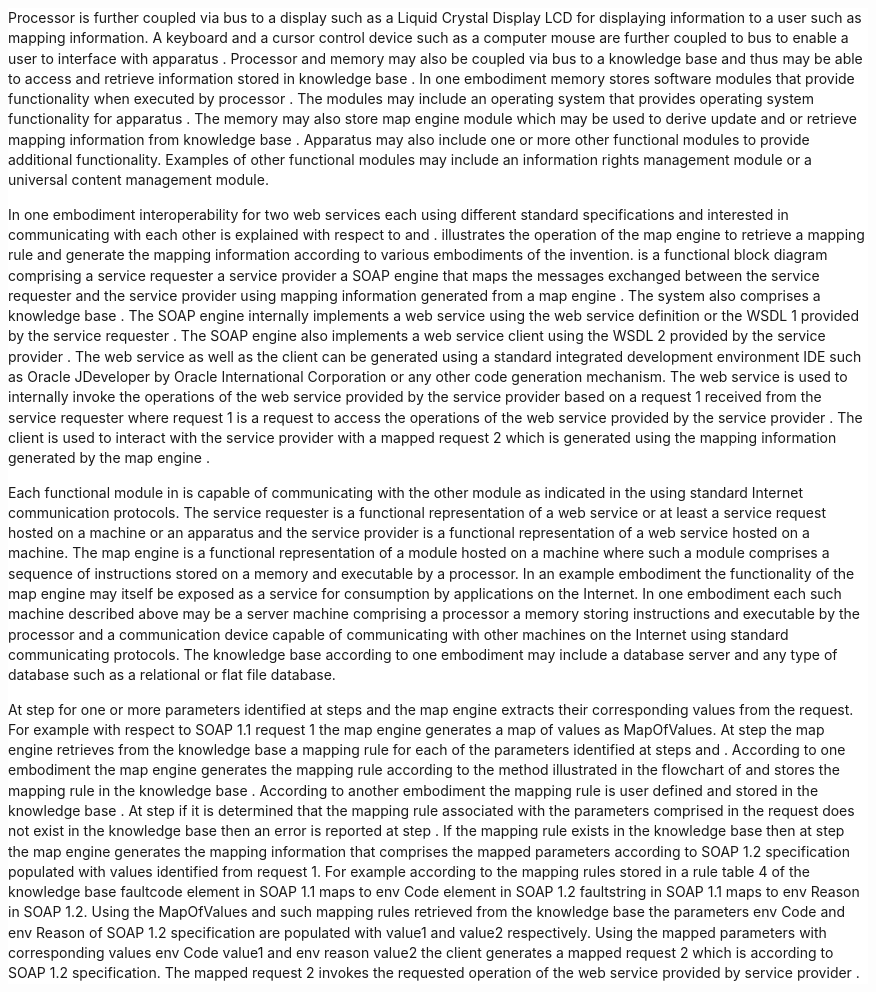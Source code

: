 Processor is further coupled via bus to a display such as a Liquid Crystal Display LCD for displaying information to a user such as mapping information. A keyboard and a cursor control device such as a computer mouse are further coupled to bus to enable a user to interface with apparatus . Processor and memory may also be coupled via bus to a knowledge base and thus may be able to access and retrieve information stored in knowledge base . In one embodiment memory stores software modules that provide functionality when executed by processor . The modules may include an operating system that provides operating system functionality for apparatus . The memory may also store map engine module which may be used to derive update and or retrieve mapping information from knowledge base . Apparatus may also include one or more other functional modules to provide additional functionality. Examples of other functional modules may include an information rights management module or a universal content management module.

In one embodiment interoperability for two web services each using different standard specifications and interested in communicating with each other is explained with respect to and . illustrates the operation of the map engine to retrieve a mapping rule and generate the mapping information according to various embodiments of the invention. is a functional block diagram comprising a service requester a service provider a SOAP engine that maps the messages exchanged between the service requester and the service provider using mapping information generated from a map engine . The system also comprises a knowledge base . The SOAP engine internally implements a web service using the web service definition or the WSDL 1 provided by the service requester . The SOAP engine also implements a web service client using the WSDL 2 provided by the service provider . The web service as well as the client can be generated using a standard integrated development environment IDE such as Oracle JDeveloper by Oracle International Corporation or any other code generation mechanism. The web service is used to internally invoke the operations of the web service provided by the service provider based on a request 1 received from the service requester where request 1 is a request to access the operations of the web service provided by the service provider . The client is used to interact with the service provider with a mapped request 2 which is generated using the mapping information generated by the map engine .

Each functional module in is capable of communicating with the other module as indicated in the using standard Internet communication protocols. The service requester is a functional representation of a web service or at least a service request hosted on a machine or an apparatus and the service provider is a functional representation of a web service hosted on a machine. The map engine is a functional representation of a module hosted on a machine where such a module comprises a sequence of instructions stored on a memory and executable by a processor. In an example embodiment the functionality of the map engine may itself be exposed as a service for consumption by applications on the Internet. In one embodiment each such machine described above may be a server machine comprising a processor a memory storing instructions and executable by the processor and a communication device capable of communicating with other machines on the Internet using standard communicating protocols. The knowledge base according to one embodiment may include a database server and any type of database such as a relational or flat file database.

At step for one or more parameters identified at steps and the map engine extracts their corresponding values from the request. For example with respect to SOAP 1.1 request 1 the map engine generates a map of values as MapOfValues. At step the map engine retrieves from the knowledge base a mapping rule for each of the parameters identified at steps and . According to one embodiment the map engine generates the mapping rule according to the method illustrated in the flowchart of and stores the mapping rule in the knowledge base . According to another embodiment the mapping rule is user defined and stored in the knowledge base . At step if it is determined that the mapping rule associated with the parameters comprised in the request does not exist in the knowledge base then an error is reported at step . If the mapping rule exists in the knowledge base then at step the map engine generates the mapping information that comprises the mapped parameters according to SOAP 1.2 specification populated with values identified from request 1. For example according to the mapping rules stored in a rule table 4 of the knowledge base faultcode element in SOAP 1.1 maps to env Code element in SOAP 1.2 faultstring in SOAP 1.1 maps to env Reason in SOAP 1.2. Using the MapOfValues and such mapping rules retrieved from the knowledge base the parameters env Code and env Reason of SOAP 1.2 specification are populated with value1 and value2 respectively. Using the mapped parameters with corresponding values env Code value1 and env reason value2 the client generates a mapped request 2 which is according to SOAP 1.2 specification. The mapped request 2 invokes the requested operation of the web service provided by service provider .
